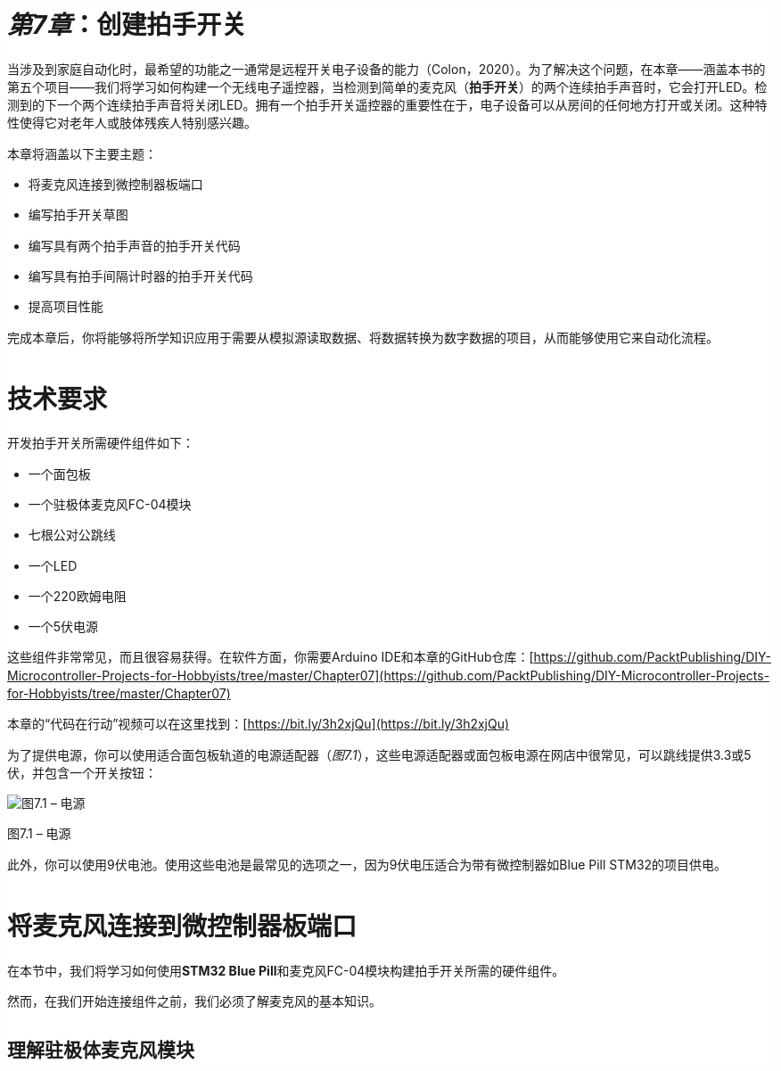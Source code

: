 # *第7章*：创建拍手开关

当涉及到家庭自动化时，最希望的功能之一通常是远程开关电子设备的能力（Colon，2020）。为了解决这个问题，在本章——涵盖本书的第五个项目——我们将学习如何构建一个无线电子遥控器，当检测到简单的麦克风（**拍手开关**）的两个连续拍手声音时，它会打开LED。检测到的下一个两个连续拍手声音将关闭LED。拥有一个拍手开关遥控器的重要性在于，电子设备可以从房间的任何地方打开或关闭。这种特性使得它对老年人或肢体残疾人特别感兴趣。

本章将涵盖以下主要主题：

+   将麦克风连接到微控制器板端口

+   编写拍手开关草图

+   编写具有两个拍手声音的拍手开关代码

+   编写具有拍手间隔计时器的拍手开关代码

+   提高项目性能

完成本章后，你将能够将所学知识应用于需要从模拟源读取数据、将数据转换为数字数据的项目，从而能够使用它来自动化流程。

# 技术要求

开发拍手开关所需硬件组件如下：

+   一个面包板

+   一个驻极体麦克风FC-04模块

+   七根公对公跳线

+   一个LED

+   一个220欧姆电阻

+   一个5伏电源

这些组件非常常见，而且很容易获得。在软件方面，你需要Arduino IDE和本章的GitHub仓库：[https://github.com/PacktPublishing/DIY-Microcontroller-Projects-for-Hobbyists/tree/master/Chapter07](https://github.com/PacktPublishing/DIY-Microcontroller-Projects-for-Hobbyists/tree/master/Chapter07)

本章的“代码在行动”视频可以在这里找到：[https://bit.ly/3h2xjQu](https://bit.ly/3h2xjQu)

为了提供电源，你可以使用适合面包板轨道的电源适配器（*图7.1*），这些电源适配器或面包板电源在网店中很常见，可以跳线提供3.3或5伏，并包含一个开关按钮：

![图7.1 – 电源](img/Figure_7.1_B16413.jpg)

图7.1 – 电源

此外，你可以使用9伏电池。使用这些电池是最常见的选项之一，因为9伏电压适合为带有微控制器如Blue Pill STM32的项目供电。

# 将麦克风连接到微控制器板端口

在本节中，我们将学习如何使用**STM32 Blue Pill**和麦克风FC-04模块构建拍手开关所需的硬件组件。

然而，在我们开始连接组件之前，我们必须了解麦克风的基本知识。

## 理解驻极体麦克风模块
